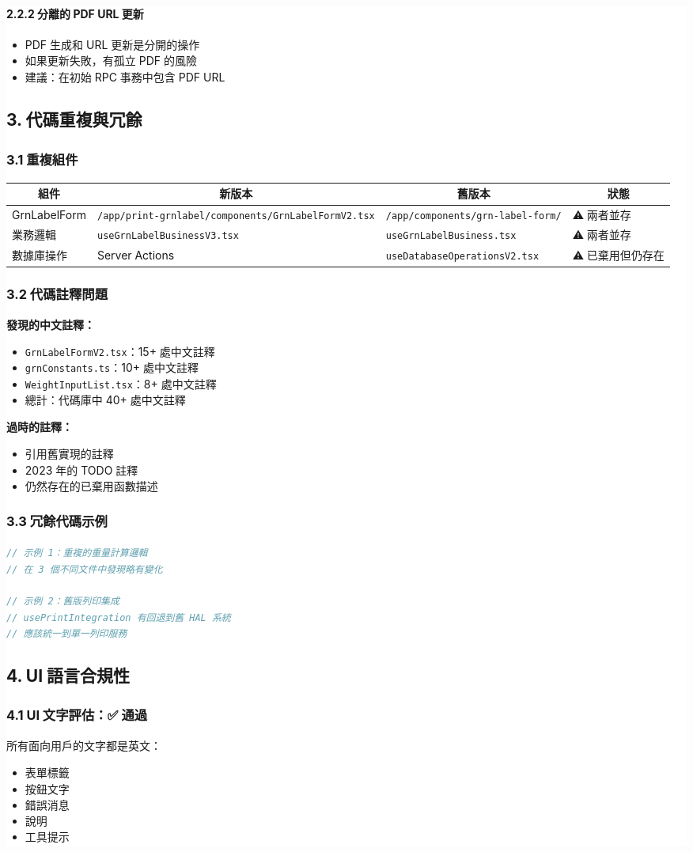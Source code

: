 #### 2.2.2 分離的 PDF URL 更新
- PDF 生成和 URL 更新是分開的操作
- 如果更新失敗，有孤立 PDF 的風險
- 建議：在初始 RPC 事務中包含 PDF URL

## 3. 代碼重複與冗餘

### 3.1 重複組件

| 組件 | 新版本 | 舊版本 | 狀態 |
|------|--------|--------|------|
| GrnLabelForm | `/app/print-grnlabel/components/GrnLabelFormV2.tsx` | `/app/components/grn-label-form/` | ⚠️ 兩者並存 |
| 業務邏輯 | `useGrnLabelBusinessV3.tsx` | `useGrnLabelBusiness.tsx` | ⚠️ 兩者並存 |
| 數據庫操作 | Server Actions | `useDatabaseOperationsV2.tsx` | ⚠️ 已棄用但仍存在 |

### 3.2 代碼註釋問題

**發現的中文註釋：**
- `GrnLabelFormV2.tsx`：15+ 處中文註釋
- `grnConstants.ts`：10+ 處中文註釋  
- `WeightInputList.tsx`：8+ 處中文註釋
- 總計：代碼庫中 40+ 處中文註釋

**過時的註釋：**
- 引用舊實現的註釋
- 2023 年的 TODO 註釋
- 仍然存在的已棄用函數描述

### 3.3 冗餘代碼示例

```typescript
// 示例 1：重複的重量計算邏輯
// 在 3 個不同文件中發現略有變化

// 示例 2：舊版列印集成
// usePrintIntegration 有回退到舊 HAL 系統
// 應該統一到單一列印服務
```

## 4. UI 語言合規性

### 4.1 UI 文字評估：✅ 通過

所有面向用戶的文字都是英文：
- 表單標籤
- 按鈕文字
- 錯誤消息
- 說明
- 工具提示
